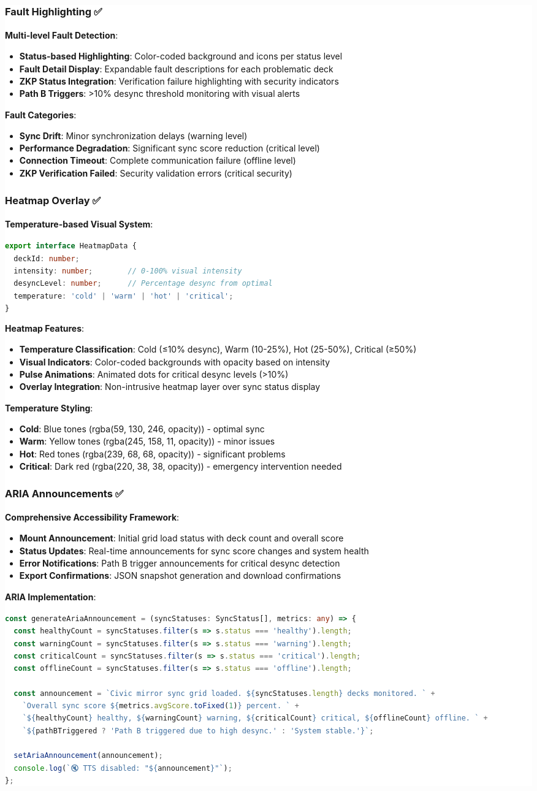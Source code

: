 ### Fault Highlighting ✅
**Multi-level Fault Detection**:
- **Status-based Highlighting**: Color-coded background and icons per status level
- **Fault Detail Display**: Expandable fault descriptions for each problematic deck
- **ZKP Status Integration**: Verification failure highlighting with security indicators
- **Path B Triggers**: >10% desync threshold monitoring with visual alerts

**Fault Categories**:
- **Sync Drift**: Minor synchronization delays (warning level)
- **Performance Degradation**: Significant sync score reduction (critical level)
- **Connection Timeout**: Complete communication failure (offline level)
- **ZKP Verification Failed**: Security validation errors (critical security)

### Heatmap Overlay ✅
**Temperature-based Visual System**:
```typescript
export interface HeatmapData {
  deckId: number;
  intensity: number;        // 0-100% visual intensity
  desyncLevel: number;      // Percentage desync from optimal
  temperature: 'cold' | 'warm' | 'hot' | 'critical';
}
```

**Heatmap Features**:
- **Temperature Classification**: Cold (≤10% desync), Warm (10-25%), Hot (25-50%), Critical (≥50%)
- **Visual Indicators**: Color-coded backgrounds with opacity based on intensity
- **Pulse Animations**: Animated dots for critical desync levels (>10%)
- **Overlay Integration**: Non-intrusive heatmap layer over sync status display

**Temperature Styling**:
- **Cold**: Blue tones (rgba(59, 130, 246, opacity)) - optimal sync
- **Warm**: Yellow tones (rgba(245, 158, 11, opacity)) - minor issues
- **Hot**: Red tones (rgba(239, 68, 68, opacity)) - significant problems
- **Critical**: Dark red (rgba(220, 38, 38, opacity)) - emergency intervention needed

### ARIA Announcements ✅
**Comprehensive Accessibility Framework**:
- **Mount Announcement**: Initial grid load status with deck count and overall score
- **Status Updates**: Real-time announcements for sync score changes and system health
- **Error Notifications**: Path B trigger announcements for critical desync detection
- **Export Confirmations**: JSON snapshot generation and download confirmations

**ARIA Implementation**:
```typescript
const generateAriaAnnouncement = (syncStatuses: SyncStatus[], metrics: any) => {
  const healthyCount = syncStatuses.filter(s => s.status === 'healthy').length;
  const warningCount = syncStatuses.filter(s => s.status === 'warning').length;
  const criticalCount = syncStatuses.filter(s => s.status === 'critical').length;
  const offlineCount = syncStatuses.filter(s => s.status === 'offline').length;

  const announcement = `Civic mirror sync grid loaded. ${syncStatuses.length} decks monitored. ` +
    `Overall sync score ${metrics.avgScore.toFixed(1)} percent. ` +
    `${healthyCount} healthy, ${warningCount} warning, ${criticalCount} critical, ${offlineCount} offline. ` +
    `${pathBTriggered ? 'Path B triggered due to high desync.' : 'System stable.'}`;

  setAriaAnnouncement(announcement);
  console.log(`🔇 TTS disabled: "${announcement}"`);
};
```
